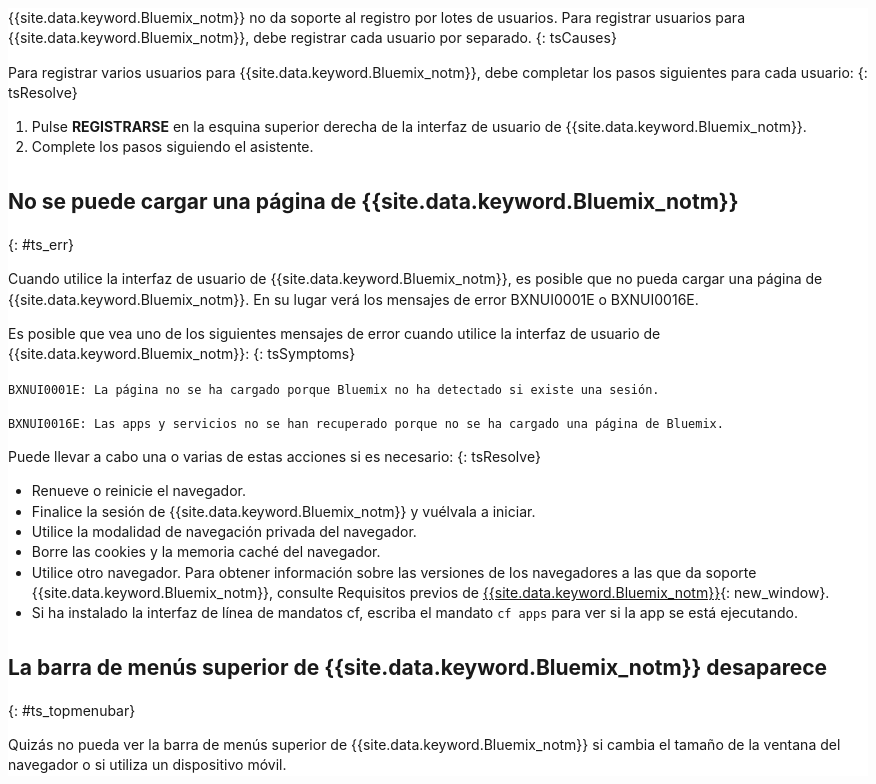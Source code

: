 
{{site.data.keyword.Bluemix_notm}} no da soporte al registro por lotes de usuarios. Para registrar usuarios para {{site.data.keyword.Bluemix_notm}}, debe registrar cada usuario por separado.
{: tsCauses}
 

Para registrar varios usuarios para {{site.data.keyword.Bluemix_notm}},
debe completar los pasos siguientes para cada usuario:
{: tsResolve}

  1. Pulse **REGISTRARSE** en la esquina superior derecha de la interfaz de usuario de {{site.data.keyword.Bluemix_notm}}.
  2. Complete los pasos siguiendo el asistente.

    

## No se puede cargar una página de {{site.data.keyword.Bluemix_notm}}
{: #ts_err}

Cuando utilice la interfaz de usuario de {{site.data.keyword.Bluemix_notm}}, es posible que no pueda cargar una página de {{site.data.keyword.Bluemix_notm}}. En su lugar verá los mensajes de error BXNUI0001E o BXNUI0016E.
 

Es posible que vea uno de los siguientes mensajes de error cuando utilice la interfaz de usuario de {{site.data.keyword.Bluemix_notm}}:
{: tsSymptoms}

`BXNUI0001E: La página no se ha cargado porque Bluemix no ha detectado si existe una sesión.`


`BXNUI0016E: Las apps y servicios no se han recuperado porque no se ha cargado una página de Bluemix.`

 

Puede llevar a cabo una o varias de estas acciones si es necesario:
{: tsResolve}

  * Renueve o reinicie el navegador.
  * Finalice la sesión de {{site.data.keyword.Bluemix_notm}} y vuélvala a iniciar.
  * Utilice la modalidad de navegación privada del navegador. 
  * Borre las cookies y la memoria caché del navegador.
  * Utilice otro navegador. Para obtener información sobre las versiones de los navegadores a las que da soporte {{site.data.keyword.Bluemix_notm}}, consulte Requisitos previos de [{{site.data.keyword.Bluemix_notm}}](https://developer.ibm.com/bluemix/support/#prereqs){: new_window}.
  * Si ha instalado la interfaz de línea de mandatos cf, escriba el mandato `cf
apps` para ver si la app se está ejecutando.
  
  
  
  
  
## La barra de menús superior de {{site.data.keyword.Bluemix_notm}} desaparece
{: #ts_topmenubar}

Quizás no pueda ver la barra de menús superior de {{site.data.keyword.Bluemix_notm}} si cambia el tamaño de la ventana del navegador o si utiliza un dispositivo móvil.
